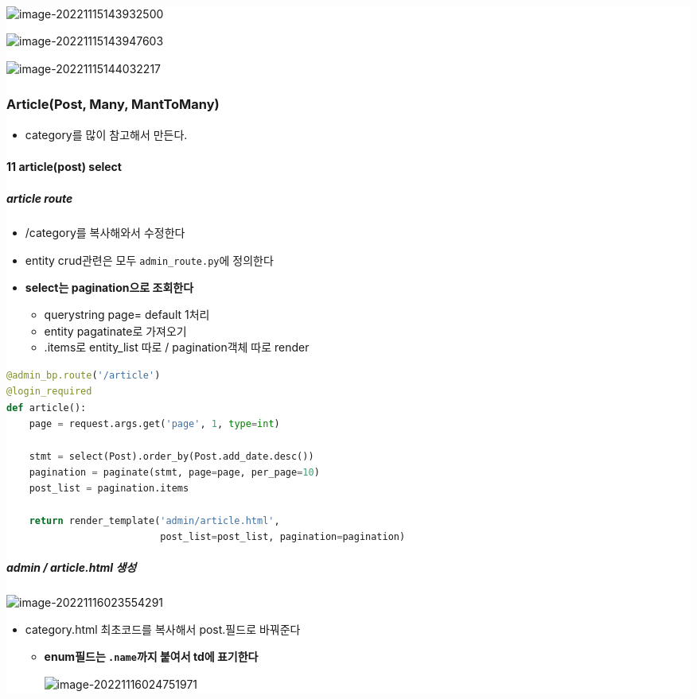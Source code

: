 ![image-20221115143932500](https://raw.githubusercontent.com/is3js/screenshots/main/image-20221115143932500.png)

![image-20221115143947603](https://raw.githubusercontent.com/is3js/screenshots/main/image-20221115143947603.png)

![image-20221115144032217](https://raw.githubusercontent.com/is3js/screenshots/main/image-20221115144032217.png)







### Article(Post, Many, MantToMany)

- category를 많이 참고해서 만든다.



#### 11 article(post)  select

##### article route

- /category를 복사해와서 수정한다

- entity crud관련은 모두 `admin_route.py`에 정의한다

- **select는 pagination으로 조회한다**
  - querystring page= default 1처리
  - entity pagatinate로 가져오기
  - .items로 entity_list 따로  / pagination객체 따로 render

```python
@admin_bp.route('/article')
@login_required
def article():
    page = request.args.get('page', 1, type=int)

    stmt = select(Post).order_by(Post.add_date.desc())
    pagination = paginate(stmt, page=page, per_page=10)
    post_list = pagination.items

    return render_template('admin/article.html',
                           post_list=post_list, pagination=pagination)

```



##### admin / article.html 생성

![image-20221116023554291](https://raw.githubusercontent.com/is3js/screenshots/main/image-20221116023554291.png)

- category.html 최초코드를 복사해서 post.필드로 바꿔준다

  - **enum필드는 `.name`까지 붙여서 td에 표기한다**

    ![image-20221116024751971](https://raw.githubusercontent.com/is3js/screenshots/main/image-20221116024751971.png)
